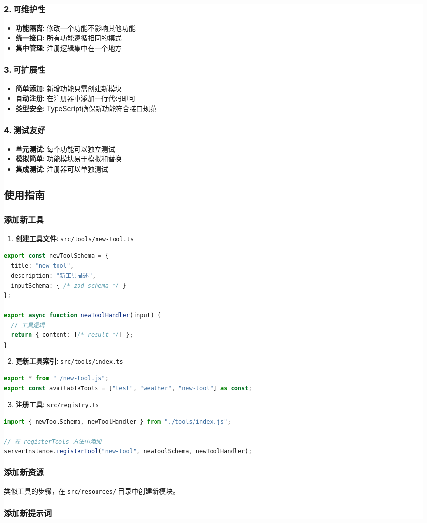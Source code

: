 ### 2. 可维护性
- **功能隔离**: 修改一个功能不影响其他功能
- **统一接口**: 所有功能遵循相同的模式
- **集中管理**: 注册逻辑集中在一个地方

### 3. 可扩展性
- **简单添加**: 新增功能只需创建新模块
- **自动注册**: 在注册器中添加一行代码即可
- **类型安全**: TypeScript确保新功能符合接口规范

### 4. 测试友好
- **单元测试**: 每个功能可以独立测试
- **模拟简单**: 功能模块易于模拟和替换
- **集成测试**: 注册器可以单独测试

## 使用指南

### 添加新工具

1. **创建工具文件**: `src/tools/new-tool.ts`
```typescript
export const newToolSchema = {
  title: "new-tool",
  description: "新工具描述",
  inputSchema: { /* zod schema */ }
};

export async function newToolHandler(input) {
  // 工具逻辑
  return { content: [/* result */] };
}
```

2. **更新工具索引**: `src/tools/index.ts`
```typescript
export * from "./new-tool.js";
export const availableTools = ["test", "weather", "new-tool"] as const;
```

3. **注册工具**: `src/registry.ts`
```typescript
import { newToolSchema, newToolHandler } from "./tools/index.js";

// 在 registerTools 方法中添加
serverInstance.registerTool("new-tool", newToolSchema, newToolHandler);
```

### 添加新资源

类似工具的步骤，在 `src/resources/` 目录中创建新模块。

### 添加新提示词
